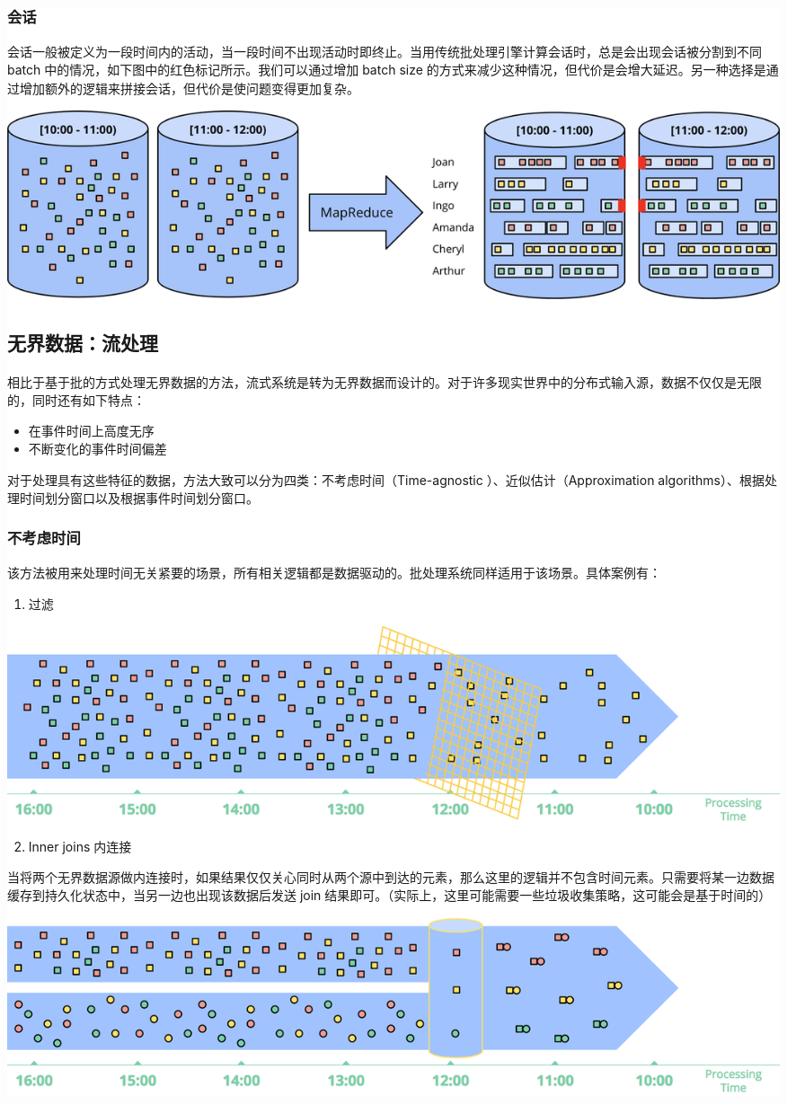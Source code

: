 ### 会话

会话一般被定义为一段时间内的活动，当一段时间不出现活动时即终止。当用传统批处理引擎计算会话时，总是会出现会话被分割到不同 batch 中的情况，如下图中的红色标记所示。我们可以通过增加 batch size 的方式来减少这种情况，但代价是会增大延迟。另一种选择是通过增加额外的逻辑来拼接会话，但代价是使问题变得更加复杂。

![Figure 1-4](/img/streaming-systems/stsy_0104.png)

## 无界数据：流处理

相比于基于批的方式处理无界数据的方法，流式系统是转为无界数据而设计的。对于许多现实世界中的分布式输入源，数据不仅仅是无限的，同时还有如下特点：

- 在事件时间上高度无序
- 不断变化的事件时间偏差

对于处理具有这些特征的数据，方法大致可以分为四类：不考虑时间（Time-agnostic
）、近似估计（Approximation algorithms）、根据处理时间划分窗口以及根据事件时间划分窗口。

### 不考虑时间

该方法被用来处理时间无关紧要的场景，所有相关逻辑都是数据驱动的。批处理系统同样适用于该场景。具体案例有：

1. 过滤

![Figure 1-5](/img/streaming-systems/stsy_0105.png)

2. Inner joins 内连接

当将两个无界数据源做内连接时，如果结果仅仅关心同时从两个源中到达的元素，那么这里的逻辑并不包含时间元素。只需要将某一边数据缓存到持久化状态中，当另一边也出现该数据后发送 join 结果即可。（实际上，这里可能需要一些垃圾收集策略，这可能会是基于时间的）

![Figure 1-6](/img/streaming-systems/stsy_0106.png)
